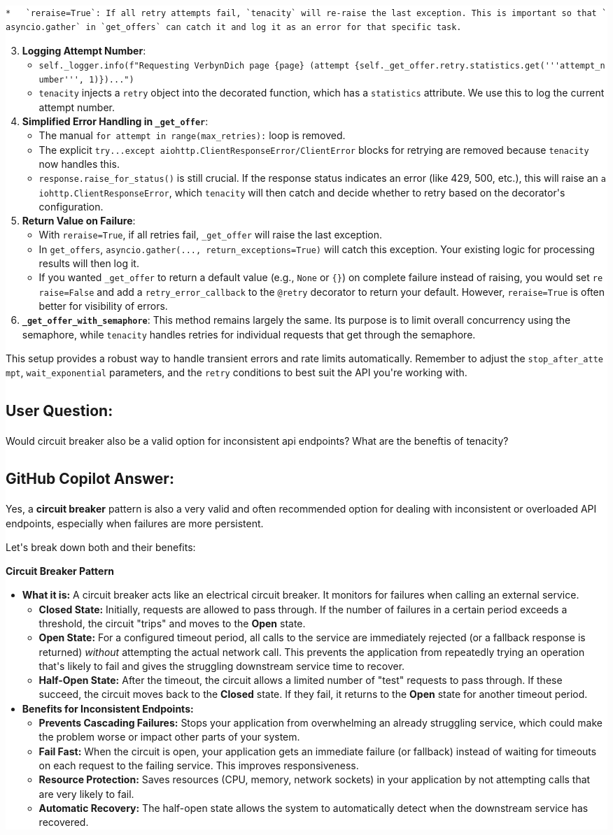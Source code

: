     *   `reraise=True`: If all retry attempts fail, `tenacity` will re-raise the last exception. This is important so that `asyncio.gather` in `get_offers` can catch it and log it as an error for that specific task.
3.  **Logging Attempt Number**:
    *   `self._logger.info(f"Requesting VerbynDich page {page} (attempt {self._get_offer.retry.statistics.get('''attempt_number''', 1)})...")`
    *   `tenacity` injects a `retry` object into the decorated function, which has a `statistics` attribute. We use this to log the current attempt number.
4.  **Simplified Error Handling in `_get_offer`**:
    *   The manual `for attempt in range(max_retries):` loop is removed.
    *   The explicit `try...except aiohttp.ClientResponseError/ClientError` blocks for retrying are removed because `tenacity` now handles this.
    *   `response.raise_for_status()` is still crucial. If the response status indicates an error (like 429, 500, etc.), this will raise an `aiohttp.ClientResponseError`, which `tenacity` will then catch and decide whether to retry based on the decorator's configuration.
5.  **Return Value on Failure**:
    *   With `reraise=True`, if all retries fail, `_get_offer` will raise the last exception.
    *   In `get_offers`, `asyncio.gather(..., return_exceptions=True)` will catch this exception. Your existing logic for processing results will then log it.
    *   If you wanted `_get_offer` to return a default value (e.g., `None` or `{}`) on complete failure instead of raising, you would set `reraise=False` and add a `retry_error_callback` to the `@retry` decorator to return your default. However, `reraise=True` is often better for visibility of errors.
6.  **`_get_offer_with_semaphore`**: This method remains largely the same. Its purpose is to limit overall concurrency using the semaphore, while `tenacity` handles retries for individual requests that get through the semaphore.

This setup provides a robust way to handle transient errors and rate limits automatically. Remember to adjust the `stop_after_attempt`, `wait_exponential` parameters, and the `retry` conditions to best suit the API you're working with.

## User Question:

Would circuit breaker also be a valid option for inconsistent api endpoints? What are the beneftis of tenacity?

## GitHub Copilot Answer:

Yes, a **circuit breaker** pattern is also a very valid and often recommended option for dealing with inconsistent or overloaded API endpoints, especially when failures are more persistent.

Let's break down both and their benefits:

**Circuit Breaker Pattern**

*   **What it is:** A circuit breaker acts like an electrical circuit breaker. It monitors for failures when calling an external service.
    *   **Closed State:** Initially, requests are allowed to pass through. If the number of failures in a certain period exceeds a threshold, the circuit "trips" and moves to the **Open** state.
    *   **Open State:** For a configured timeout period, all calls to the service are immediately rejected (or a fallback response is returned) *without* attempting the actual network call. This prevents the application from repeatedly trying an operation that's likely to fail and gives the struggling downstream service time to recover.
    *   **Half-Open State:** After the timeout, the circuit allows a limited number of "test" requests to pass through. If these succeed, the circuit moves back to the **Closed** state. If they fail, it returns to the **Open** state for another timeout period.
*   **Benefits for Inconsistent Endpoints:**
    *   **Prevents Cascading Failures:** Stops your application from overwhelming an already struggling service, which could make the problem worse or impact other parts of your system.
    *   **Fail Fast:** When the circuit is open, your application gets an immediate failure (or fallback) instead of waiting for timeouts on each request to the failing service. This improves responsiveness.
    *   **Resource Protection:** Saves resources (CPU, memory, network sockets) in your application by not attempting calls that are very likely to fail.
    *   **Automatic Recovery:** The half-open state allows the system to automatically detect when the downstream service has recovered.